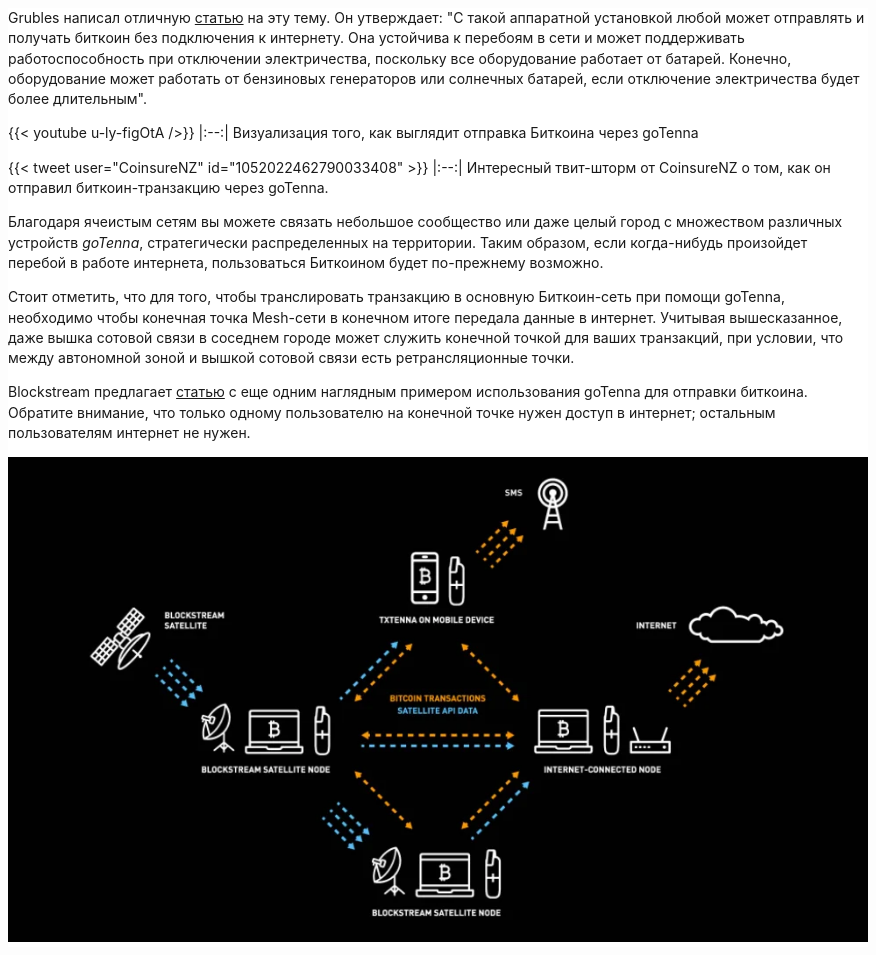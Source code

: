 Grubles написал отличную [статью](https://medium.com/hackernoon/completely-offline-bitcoin-transactions-4e58324637bd) на эту тему. Он утверждает: "С такой аппаратной установкой любой может отправлять и получать биткоин без подключения к интернету. Она устойчива к перебоям в сети и может поддерживать работоспособность при отключении электричества, поскольку все оборудование работает от батарей. Конечно, оборудование может работать от бензиновых генераторов или солнечных батарей, если отключение электричества будет более длительным".

{{< youtube u-ly-figOtA />}}
|:--:|
Визуализация того, как выглядит отправка Биткоина через goTenna

{{< tweet user="CoinsureNZ" id="1052022462790033408" >}}
|:--:|
Интересный твит-шторм от CoinsureNZ о том, как он отправил биткоин-транзакцию через goTenna.

Благодаря ячеистым сетям вы можете связать небольшое сообщество или даже целый город с множеством различных устройств _goTenna_, стратегически распределенных на территории. Таким образом, если когда-нибудь произойдет перебой в работе интернета, пользоваться Биткоином будет по-прежнему возможно.

Стоит отметить, что для того, чтобы транслировать транзакцию в основную Биткоин-сеть при помощи goTenna, необходимо чтобы конечная точка Mesh-сети в конечном итоге передала данные в интернет. Учитывая вышесказанное, даже вышка сотовой связи в соседнем городе может служить конечной точкой для ваших транзакций, при условии, что между автономной зоной и вышкой сотовой связи есть ретрансляционные точки.

Blockstream предлагает [статью](https://blockstream.com/2019/05/11/en-gotenna-satellite-api-integration/) с еще одним наглядным примером использования goTenna для отправки биткоина. Обратите внимание, что только одному пользователю на конечной точке нужен доступ в интернет; остальным пользователям интернет не нужен.

![apo-4](/img/apo-559.png#center)
